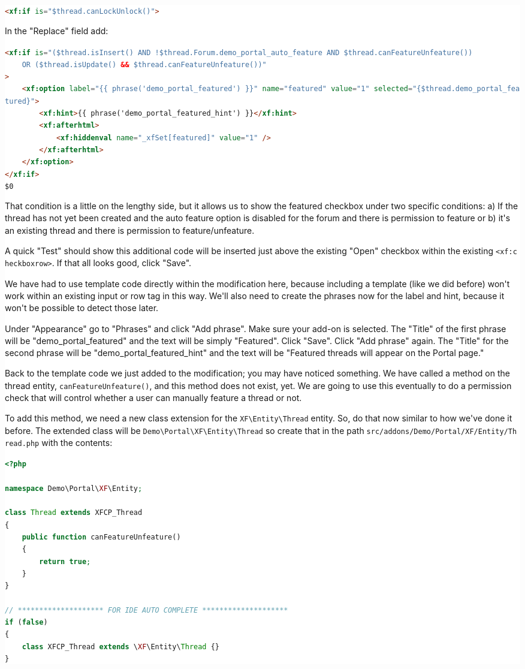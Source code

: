 ```html
<xf:if is="$thread.canLockUnlock()">
```

In the "Replace" field add:

```html
<xf:if is="($thread.isInsert() AND !$thread.Forum.demo_portal_auto_feature AND $thread.canFeatureUnfeature()) 
	OR ($thread.isUpdate() && $thread.canFeatureUnfeature())"
>
	<xf:option label="{{ phrase('demo_portal_featured') }}" name="featured" value="1" selected="{$thread.demo_portal_featured}">
		<xf:hint>{{ phrase('demo_portal_featured_hint') }}</xf:hint>
		<xf:afterhtml>
			<xf:hiddenval name="_xfSet[featured]" value="1" />
		</xf:afterhtml>
	</xf:option>
</xf:if>
$0
```

That condition is a little on the lengthy side, but it allows us to show the featured checkbox under two specific conditions: a) If the thread has not yet been created and the auto feature option is disabled for the forum and there is permission to feature or b) it's an existing thread and there is permission to feature/unfeature.

A quick "Test" should show this additional code will be inserted just above the existing "Open" checkbox within the existing `<xf:checkboxrow>`. If that all looks good, click "Save".

We have had to use template code directly within the modification here, because including a template (like we did before) won't work within an existing input or row tag in this way. We'll also need to create the phrases now for the label and hint, because it won't be possible to detect those later.
 
Under "Appearance" go to "Phrases" and click "Add phrase". Make sure your add-on is selected. The "Title" of the first phrase will be "demo_portal_featured" and the text will be simply "Featured". Click "Save". Click "Add phrase" again. The "Title" for the second phrase will be "demo_portal_featured_hint" and the text will be "Featured threads will appear on the Portal page."

Back to the template code we just added to the modification; you may have noticed something. We have called a method on the thread entity, `canFeatureUnfeature()`, and this method does not exist, yet. We are going to use this eventually to do a permission check that will control whether a user can manually feature a thread or not.

To add this method, we need a new class extension for the `XF\Entity\Thread` entity. So, do that now similar to how we've done it before. The extended class will be `Demo\Portal\XF\Entity\Thread` so create that in the path `src/addons/Demo/Portal/XF/Entity/Thread.php` with the contents:

```php
<?php

namespace Demo\Portal\XF\Entity;

class Thread extends XFCP_Thread
{
	public function canFeatureUnfeature()
	{
		return true;
	}
}

// ******************** FOR IDE AUTO COMPLETE ********************
if (false)
{
	class XFCP_Thread extends \XF\Entity\Thread {}
}
```
